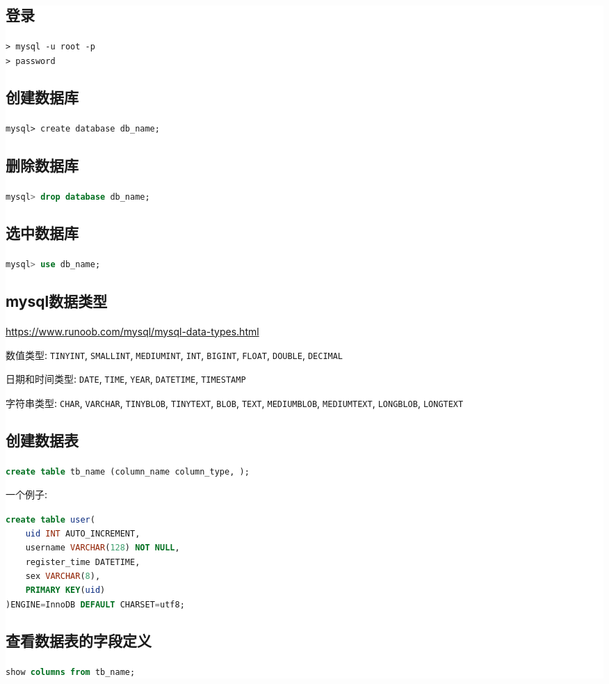 ## 登录
```shell script
> mysql -u root -p
> password
```

## 创建数据库
```shell sql
mysql> create database db_name;
```

## 删除数据库
```sql
mysql> drop database db_name;
```

## 选中数据库
```sql
mysql> use db_name;
```

## mysql数据类型
https://www.runoob.com/mysql/mysql-data-types.html  

数值类型: `TINYINT`, `SMALLINT`, `MEDIUMINT`, `INT`, `BIGINT`, `FLOAT`, `DOUBLE`, `DECIMAL`  

日期和时间类型: `DATE`, `TIME`, `YEAR`, `DATETIME`, `TIMESTAMP`  

字符串类型: `CHAR`, `VARCHAR`, `TINYBLOB`, `TINYTEXT`, `BLOB`, `TEXT`, `MEDIUMBLOB`, `MEDIUMTEXT`, `LONGBLOB`, `LONGTEXT`  

## 创建数据表
```sql
create table tb_name (column_name column_type, );
```
一个例子:
```sql
create table user(
    uid INT AUTO_INCREMENT,
    username VARCHAR(128) NOT NULL,
    register_time DATETIME,
    sex VARCHAR(8),
    PRIMARY KEY(uid)
)ENGINE=InnoDB DEFAULT CHARSET=utf8;
```

## 查看数据表的字段定义
```sql
show columns from tb_name;
```
